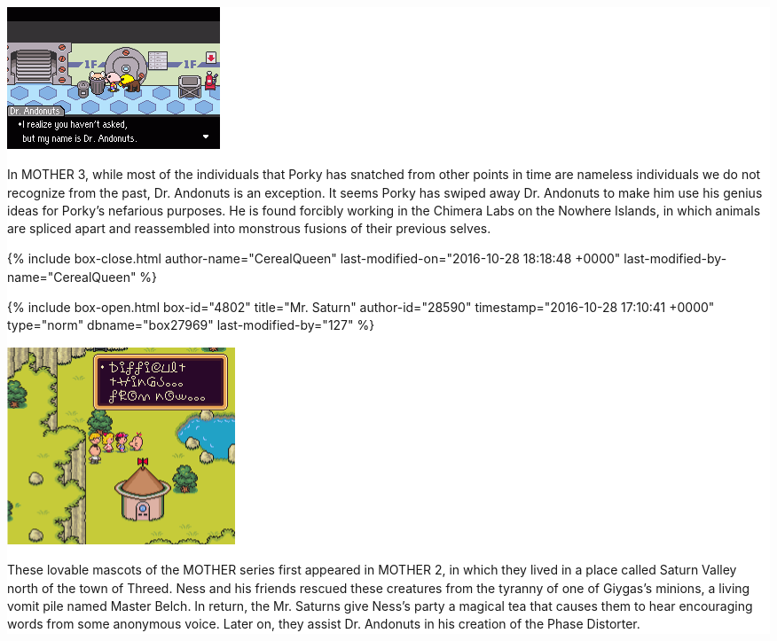 <a name="Dr. Andonuts in trash"></a><p>
<img class="picright" src="Andonuts_2.png" width="240" height="160" />
<div style="float: right; width: 30px; margin: 0 1em 0 0;">
</div>
In MOTHER 3, while most of the individuals that Porky has snatched from other points in time are nameless individuals we do not recognize from the past, Dr. Andonuts is an exception. It seems Porky has swiped away Dr. Andonuts to make him use his genius ideas for Porky’s nefarious purposes. He is found forcibly working in the Chimera Labs on the Nowhere Islands, in which animals are spliced apart and reassembled into monstrous fusions of their previous selves.</p>
{% include box-close.html author-name="CerealQueen" last-modified-on="2016-10-28 18:18:48 +0000" last-modified-by-name="CerealQueen" %}

{% include box-open.html box-id="4802" title="Mr. Saturn" author-id="28590" timestamp="2016-10-28 17:10:41 +0000" type="norm" dbname="box27969" last-modified-by="127" %}
<a name="Mr. Saturn"></a><p>
<img class="picleft" src="Saturn_1.png" width="256.5" height="222.5" />
<div style="float: right; width: 30px; margin: 0 1em 0 0;">
</div>
These lovable mascots of the MOTHER series first appeared in MOTHER 2, in which they lived in a place called Saturn Valley north of the town of Threed. Ness and his friends rescued these creatures from the tyranny of one of Giygas’s minions, a living vomit pile named Master Belch. In return, the Mr. Saturns give Ness’s party a magical tea that causes them to hear encouraging words from some anonymous voice. Later on, they assist Dr. Andonuts in his creation of the Phase Distorter.</p>
